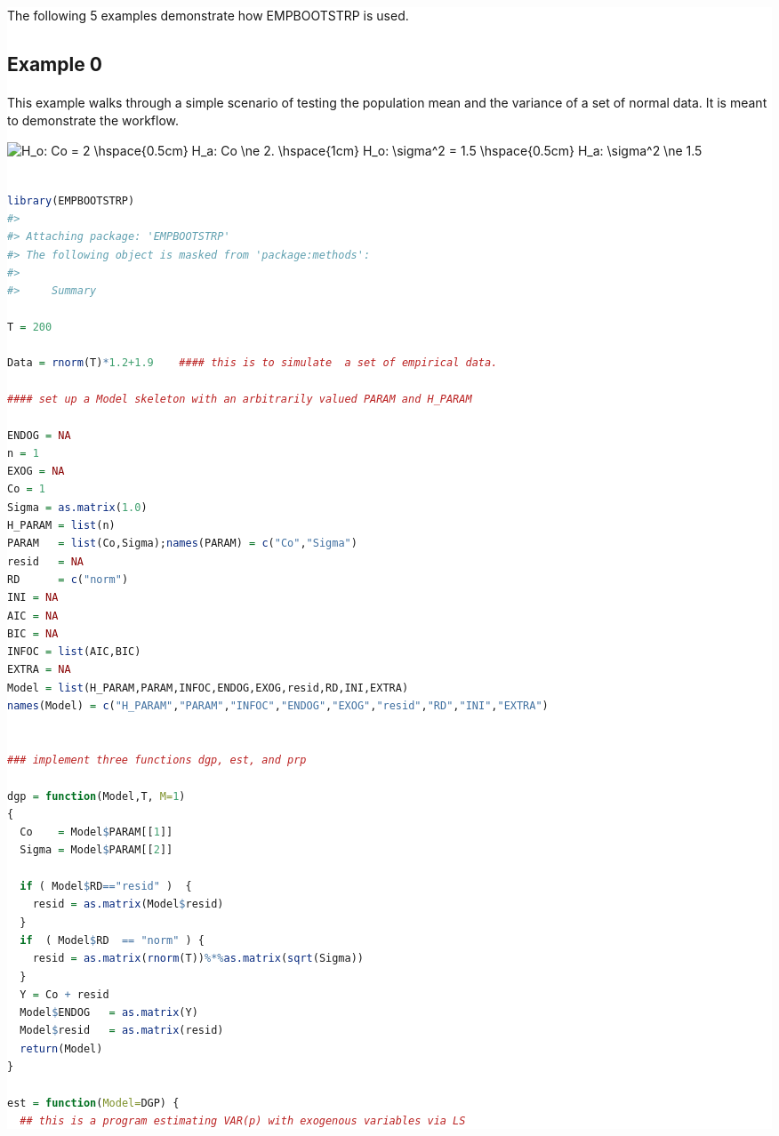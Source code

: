 The following 5 examples demonstrate how EMPBOOTSTRP is used.

## Example 0

This example walks through a simple scenario of testing the population
mean and the variance of a set of normal data. It is meant to
demonstrate the workflow.

![H_o: Co = 2  \hspace{0.5cm} H_a: Co \ne 2. \hspace{1cm}   H_o: \sigma^2 = 1.5  \hspace{0.5cm} H_a: \sigma^2 \ne 1.5](https://latex.codecogs.com/png.image?%5Cdpi%7B110%7D&space;%5Cbg_white&space;H_o%3A%20Co%20%3D%202%20%20%5Chspace%7B0.5cm%7D%20H_a%3A%20Co%20%5Cne%202.%20%5Chspace%7B1cm%7D%20%20%20H_o%3A%20%5Csigma%5E2%20%3D%201.5%20%20%5Chspace%7B0.5cm%7D%20H_a%3A%20%5Csigma%5E2%20%5Cne%201.5 "H_o: Co = 2  \hspace{0.5cm} H_a: Co \ne 2. \hspace{1cm}   H_o: \sigma^2 = 1.5  \hspace{0.5cm} H_a: \sigma^2 \ne 1.5")

``` r

library(EMPBOOTSTRP)
#> 
#> Attaching package: 'EMPBOOTSTRP'
#> The following object is masked from 'package:methods':
#> 
#>     Summary

T = 200

Data = rnorm(T)*1.2+1.9    #### this is to simulate  a set of empirical data. 

#### set up a Model skeleton with an arbitrarily valued PARAM and H_PARAM

ENDOG = NA
n = 1
EXOG = NA
Co = 1
Sigma = as.matrix(1.0)
H_PARAM = list(n)
PARAM   = list(Co,Sigma);names(PARAM) = c("Co","Sigma")
resid   = NA
RD      = c("norm")
INI = NA
AIC = NA
BIC = NA
INFOC = list(AIC,BIC)
EXTRA = NA
Model = list(H_PARAM,PARAM,INFOC,ENDOG,EXOG,resid,RD,INI,EXTRA)
names(Model) = c("H_PARAM","PARAM","INFOC","ENDOG","EXOG","resid","RD","INI","EXTRA")


### implement three functions dgp, est, and prp

dgp = function(Model,T, M=1)
{
  Co    = Model$PARAM[[1]]
  Sigma = Model$PARAM[[2]]
  
  if ( Model$RD=="resid" )  {
    resid = as.matrix(Model$resid)
  }
  if  ( Model$RD  == "norm" ) {
    resid = as.matrix(rnorm(T))%*%as.matrix(sqrt(Sigma))
  }
  Y = Co + resid
  Model$ENDOG   = as.matrix(Y)
  Model$resid   = as.matrix(resid)
  return(Model)
}

est = function(Model=DGP) {
  ## this is a program estimating VAR(p) with exogenous variables via LS
```